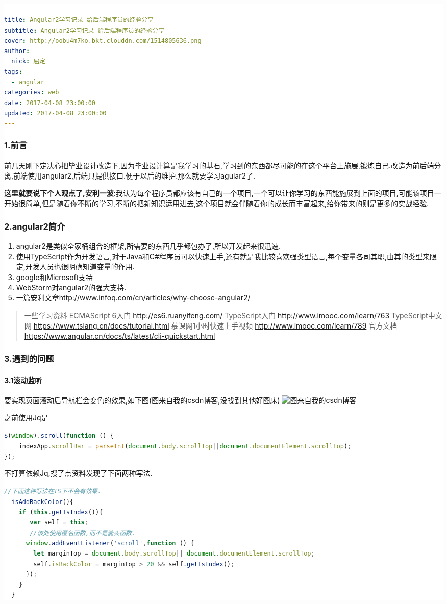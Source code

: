 ```yaml
---
title: Angular2学习记录-给后端程序员的经验分享
subtitle: Angular2学习记录-给后端程序员的经验分享
cover: http://oobu4m7ko.bkt.clouddn.com/1514805636.png
author: 
  nick: 屈定
tags:
  - angular
categories: web
date: 2017-04-08 23:00:00
updated: 2017-04-08 23:00:00
---
```


### 1.前言

前几天刚下定决心把毕业设计改造下,因为毕业设计算是我学习的基石,学习到的东西都尽可能的在这个平台上施展,锻炼自己.改造为前后端分离,前端使用angular2,后端只提供接口.便于以后的维护.那么就要学习agular2了.

**这里就要说下个人观点了,安利一波**:我认为每个程序员都应该有自己的一个项目,一个可以让你学习的东西能施展到上面的项目,可能该项目一开始很简单,但是随着你不断的学习,不断的把新知识运用进去,这个项目就会伴随着你的成长而丰富起来,给你带来的则是更多的实战经验.

### 2.angular2简介
1. angular2是类似全家桶组合的框架,所需要的东西几乎都包办了,所以开发起来很迅速.
2. 使用TypeScript作为开发语言,对于Java和C#程序员可以快速上手,还有就是我比较喜欢强类型语言,每个变量各司其职,由其的类型来限定,开发人员也很明确知道变量的作用.
3. google和Microsoft支持
4. WebStorm对angular2的强大支持.
5. 一篇安利文章http://www.infoq.com/cn/articles/why-choose-angular2/

>一些学习资料
ECMAScript 6入门  http://es6.ruanyifeng.com/
TypeScript入门   http://www.imooc.com/learn/763
TypeScript中文网  https://www.tslang.cn/docs/tutorial.html
慕课网1小时快速上手视频  http://www.imooc.com/learn/789
官方文档  https://www.angular.cn/docs/ts/latest/cli-quickstart.html


### 3.遇到的问题

#### 3.1滚动监听
要实现页面滚动后导航栏会变色的效果,如下图(图来自我的csdn博客,没找到其他好图床)
![图来自我的csdn博客](http://img.blog.csdn.net/20170408234307620?watermark/2/text/aHR0cDovL2Jsb2cuY3Nkbi5uZXQvdTAxMjcwNjgxMQ==/font/5a6L5L2T/fontsize/400/fill/I0JBQkFCMA==/dissolve/70/gravity/SouthEast)

之前使用Jq是
``` javaScript
$(window).scroll(function () {
    indexApp.scrollBar = parseInt(document.body.scrollTop||document.documentElement.scrollTop);
});
```
不打算依赖Jq,搜了点资料发现了下面两种写法.
``` javaScript
//下面这种写法在TS下不会有效果.
  isAddBackColor(){
    if (this.getIsIndex()){
       var self = this;
       //该处使用匿名函数,而不是箭头函数.
      window.addEventListener('scroll',function () {
        let marginTop = document.body.scrollTop|| document.documentElement.scrollTop;
        self.isBackColor = marginTop > 20 && self.getIsIndex();
      });
    }
  }
```
